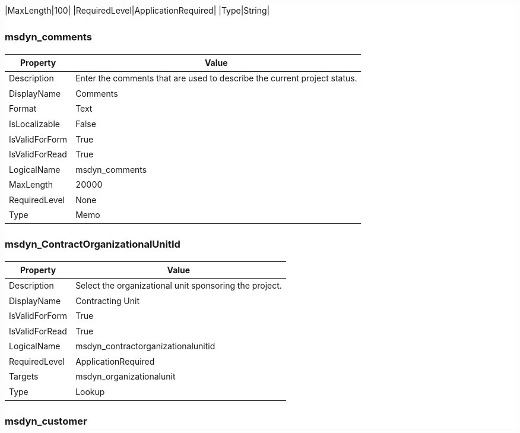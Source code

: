 |MaxLength|100|
|RequiredLevel|ApplicationRequired|
|Type|String|


### <a name="BKMK_msdyn_comments"></a> msdyn_comments

|Property|Value|
|--------|-----|
|Description|Enter the comments that are used to describe the current project status.|
|DisplayName|Comments|
|Format|Text|
|IsLocalizable|False|
|IsValidForForm|True|
|IsValidForRead|True|
|LogicalName|msdyn_comments|
|MaxLength|20000|
|RequiredLevel|None|
|Type|Memo|


### <a name="BKMK_msdyn_ContractOrganizationalUnitId"></a> msdyn_ContractOrganizationalUnitId

|Property|Value|
|--------|-----|
|Description|Select the organizational unit sponsoring the project.|
|DisplayName|Contracting Unit|
|IsValidForForm|True|
|IsValidForRead|True|
|LogicalName|msdyn_contractorganizationalunitid|
|RequiredLevel|ApplicationRequired|
|Targets|msdyn_organizationalunit|
|Type|Lookup|


### <a name="BKMK_msdyn_customer"></a> msdyn_customer
